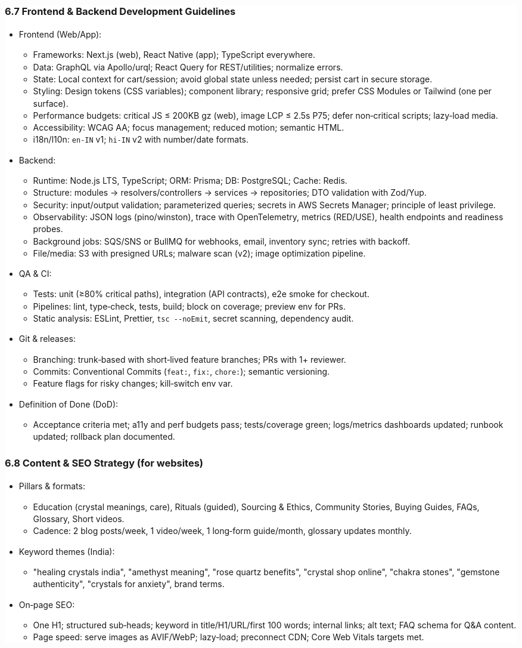 <a id="sec-6-7"></a>

### 6.7 Frontend & Backend Development Guidelines

- Frontend (Web/App):
  - Frameworks: Next.js (web), React Native (app); TypeScript everywhere.
  - Data: GraphQL via Apollo/urql; React Query for REST/utilities; normalize errors.
  - State: Local context for cart/session; avoid global state unless needed; persist cart in secure storage.
  - Styling: Design tokens (CSS variables); component library; responsive grid; prefer CSS Modules or Tailwind (one per surface).
  - Performance budgets: critical JS ≤ 200KB gz (web), image LCP ≤ 2.5s P75; defer non‑critical scripts; lazy‑load media.
  - Accessibility: WCAG AA; focus management; reduced motion; semantic HTML.
  - i18n/l10n: `en-IN` v1; `hi-IN` v2 with number/date formats.

- Backend:
  - Runtime: Node.js LTS, TypeScript; ORM: Prisma; DB: PostgreSQL; Cache: Redis.
  - Structure: modules → resolvers/controllers → services → repositories; DTO validation with Zod/Yup.
  - Security: input/output validation; parameterized queries; secrets in AWS Secrets Manager; principle of least privilege.
  - Observability: JSON logs (pino/winston), trace with OpenTelemetry, metrics (RED/USE), health endpoints and readiness probes.
  - Background jobs: SQS/SNS or BullMQ for webhooks, email, inventory sync; retries with backoff.
  - File/media: S3 with presigned URLs; malware scan (v2); image optimization pipeline.

- QA & CI:
  - Tests: unit (≥80% critical paths), integration (API contracts), e2e smoke for checkout.
  - Pipelines: lint, type‑check, tests, build; block on coverage; preview env for PRs.
  - Static analysis: ESLint, Prettier, `tsc --noEmit`, secret scanning, dependency audit.

- Git & releases:
  - Branching: trunk‑based with short‑lived feature branches; PRs with 1+ reviewer.
  - Commits: Conventional Commits (`feat:`, `fix:`, `chore:`); semantic versioning.
  - Feature flags for risky changes; kill‑switch env var.

- Definition of Done (DoD):
  - Acceptance criteria met; a11y and perf budgets pass; tests/coverage green; logs/metrics dashboards updated; runbook updated; rollback plan documented.

<a id="sec-6-8"></a>

### 6.8 Content & SEO Strategy (for websites)

- Pillars & formats:
  - Education (crystal meanings, care), Rituals (guided), Sourcing & Ethics, Community Stories, Buying Guides, FAQs, Glossary, Short videos.
  - Cadence: 2 blog posts/week, 1 video/week, 1 long‑form guide/month, glossary updates monthly.

- Keyword themes (India):
  - "healing crystals india", "amethyst meaning", "rose quartz benefits", "crystal shop online", "chakra stones", "gemstone authenticity", "crystals for anxiety", brand terms.

- On‑page SEO:
  - One H1; structured sub‑heads; keyword in title/H1/URL/first 100 words; internal links; alt text; FAQ schema for Q&A content.
  - Page speed: serve images as AVIF/WebP; lazy‑load; preconnect CDN; Core Web Vitals targets met.

